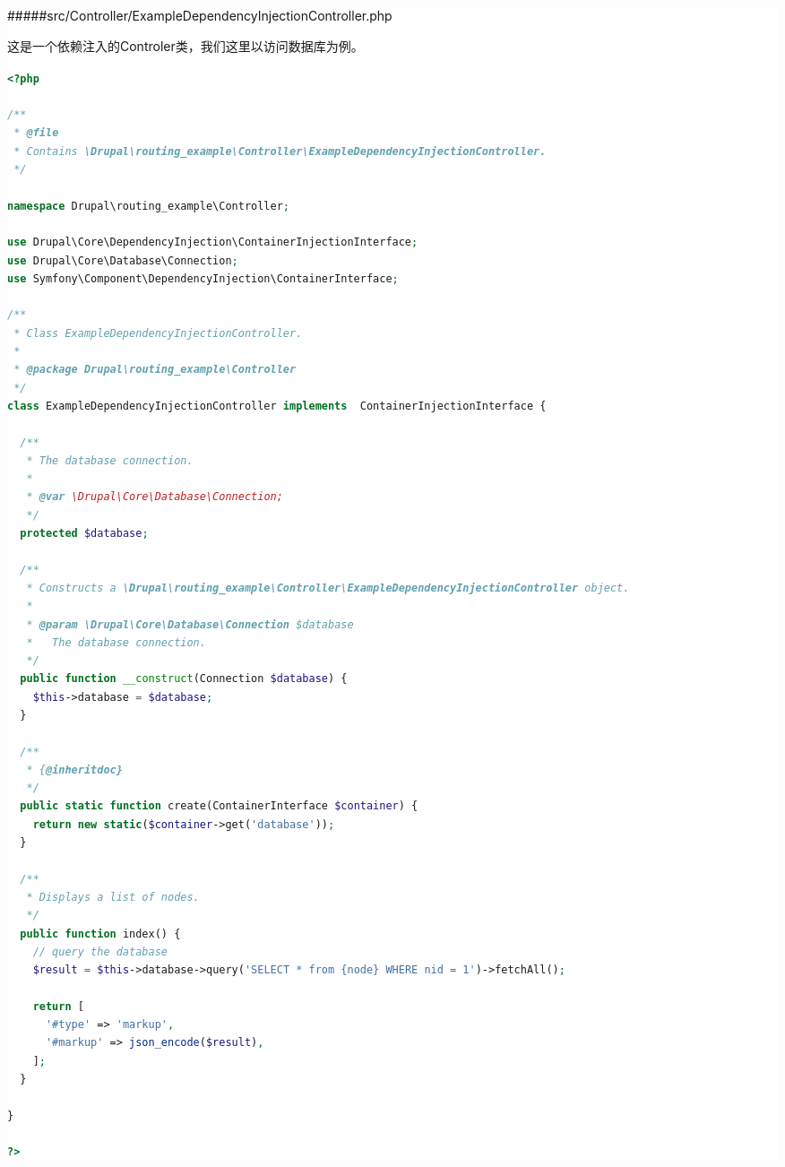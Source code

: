 #####src/Controller/ExampleDependencyInjectionController.php

这是一个依赖注入的Controler类，我们这里以访问数据库为例。

```php
<?php

/**
 * @file
 * Contains \Drupal\routing_example\Controller\ExampleDependencyInjectionController.
 */

namespace Drupal\routing_example\Controller;

use Drupal\Core\DependencyInjection\ContainerInjectionInterface;
use Drupal\Core\Database\Connection;
use Symfony\Component\DependencyInjection\ContainerInterface;

/**
 * Class ExampleDependencyInjectionController.
 *
 * @package Drupal\routing_example\Controller
 */
class ExampleDependencyInjectionController implements  ContainerInjectionInterface {

  /**
   * The database connection.
   *
   * @var \Drupal\Core\Database\Connection;
   */
  protected $database;

  /**
   * Constructs a \Drupal\routing_example\Controller\ExampleDependencyInjectionController object.
   *
   * @param \Drupal\Core\Database\Connection $database
   *   The database connection.
   */
  public function __construct(Connection $database) {
    $this->database = $database;
  }

  /**
   * {@inheritdoc}
   */
  public static function create(ContainerInterface $container) {
    return new static($container->get('database'));
  }

  /**
   * Displays a list of nodes.
   */
  public function index() {
    // query the database
    $result = $this->database->query('SELECT * from {node} WHERE nid = 1')->fetchAll();

    return [
      '#type' => 'markup',
      '#markup' => json_encode($result),
    ];
  }

}

?>
```
